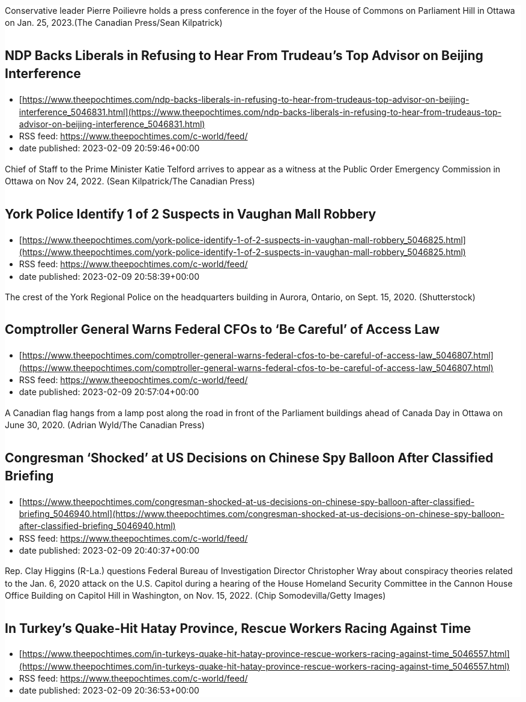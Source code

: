 Conservative leader Pierre Poilievre holds a press conference in the foyer of the House of Commons on Parliament Hill in Ottawa on Jan. 25, 2023.(The Canadian Press/Sean Kilpatrick)

## NDP Backs Liberals in Refusing to Hear From Trudeau’s Top Advisor on Beijing Interference
 - [https://www.theepochtimes.com/ndp-backs-liberals-in-refusing-to-hear-from-trudeaus-top-advisor-on-beijing-interference_5046831.html](https://www.theepochtimes.com/ndp-backs-liberals-in-refusing-to-hear-from-trudeaus-top-advisor-on-beijing-interference_5046831.html)
 - RSS feed: https://www.theepochtimes.com/c-world/feed/
 - date published: 2023-02-09 20:59:46+00:00

Chief of Staff to the Prime Minister Katie Telford arrives to appear as a witness at the Public Order Emergency Commission in Ottawa on Nov 24, 2022. (Sean Kilpatrick/The Canadian Press)

## York Police Identify 1 of 2 Suspects in Vaughan Mall Robbery
 - [https://www.theepochtimes.com/york-police-identify-1-of-2-suspects-in-vaughan-mall-robbery_5046825.html](https://www.theepochtimes.com/york-police-identify-1-of-2-suspects-in-vaughan-mall-robbery_5046825.html)
 - RSS feed: https://www.theepochtimes.com/c-world/feed/
 - date published: 2023-02-09 20:58:39+00:00

The crest of the York Regional Police on the headquarters building in Aurora, Ontario, on Sept. 15, 2020. (Shutterstock)

## Comptroller General Warns Federal CFOs to ‘Be Careful’ of Access Law
 - [https://www.theepochtimes.com/comptroller-general-warns-federal-cfos-to-be-careful-of-access-law_5046807.html](https://www.theepochtimes.com/comptroller-general-warns-federal-cfos-to-be-careful-of-access-law_5046807.html)
 - RSS feed: https://www.theepochtimes.com/c-world/feed/
 - date published: 2023-02-09 20:57:04+00:00

A Canadian flag hangs from a lamp post along the road in front of the Parliament buildings ahead of Canada Day in Ottawa on June 30, 2020. (Adrian Wyld/The Canadian Press)

## Congresman ‘Shocked’ at US Decisions on Chinese Spy Balloon After Classified Briefing
 - [https://www.theepochtimes.com/congresman-shocked-at-us-decisions-on-chinese-spy-balloon-after-classified-briefing_5046940.html](https://www.theepochtimes.com/congresman-shocked-at-us-decisions-on-chinese-spy-balloon-after-classified-briefing_5046940.html)
 - RSS feed: https://www.theepochtimes.com/c-world/feed/
 - date published: 2023-02-09 20:40:37+00:00

Rep. Clay Higgins (R-La.) questions Federal Bureau of Investigation Director Christopher Wray about conspiracy theories related to the Jan. 6, 2020 attack on the U.S. Capitol during a hearing of the House Homeland Security Committee in the Cannon House Office Building on Capitol Hill in Washington, on Nov. 15, 2022. (Chip Somodevilla/Getty Images)

## In Turkey’s Quake-Hit Hatay Province, Rescue Workers Racing Against Time
 - [https://www.theepochtimes.com/in-turkeys-quake-hit-hatay-province-rescue-workers-racing-against-time_5046557.html](https://www.theepochtimes.com/in-turkeys-quake-hit-hatay-province-rescue-workers-racing-against-time_5046557.html)
 - RSS feed: https://www.theepochtimes.com/c-world/feed/
 - date published: 2023-02-09 20:36:53+00:00
